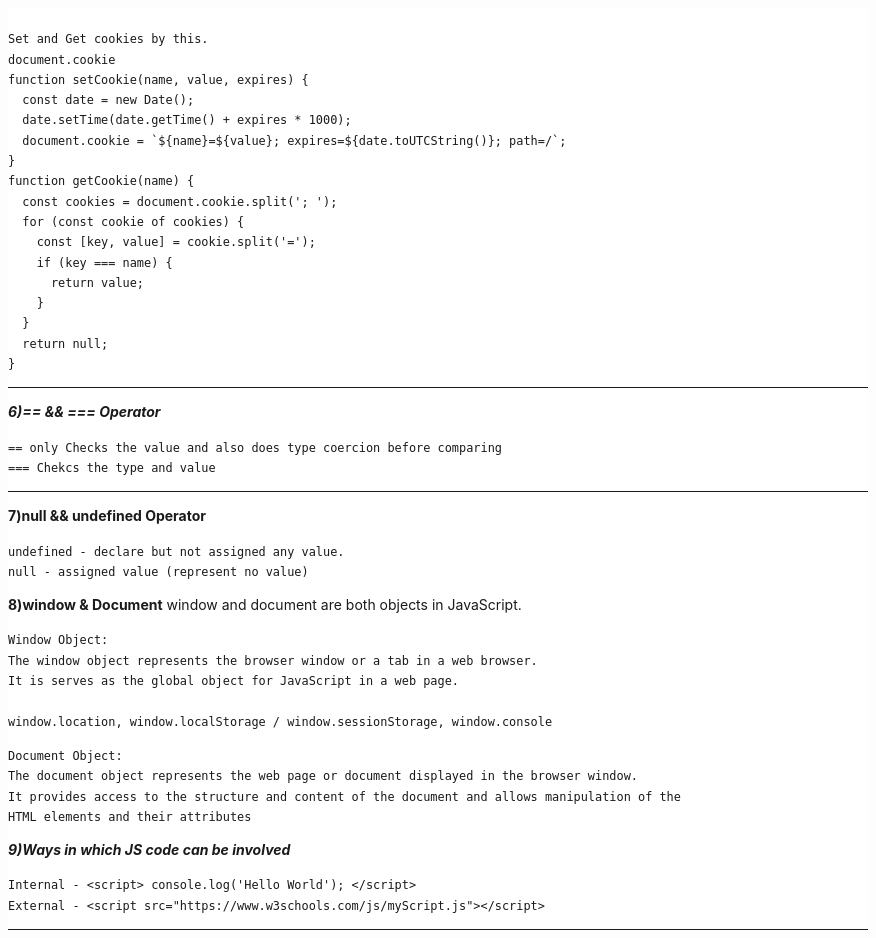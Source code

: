 ```

Set and Get cookies by this.
document.cookie
function setCookie(name, value, expires) {
  const date = new Date();
  date.setTime(date.getTime() + expires * 1000);
  document.cookie = `${name}=${value}; expires=${date.toUTCString()}; path=/`;
}
function getCookie(name) {
  const cookies = document.cookie.split('; ');
  for (const cookie of cookies) {
    const [key, value] = cookie.split('=');
    if (key === name) {
      return value;
    }
  }
  return null;
}
```
***
***6)== && === Operator***
```
== only Checks the value and also does type coercion before comparing
=== Chekcs the type and value
```
***

**7)null && undefined Operator**
```
undefined - declare but not assigned any value.
null - assigned value (represent no value)
```

**8)window & Document**
window and document are both objects in JavaScript.
```
Window Object:
The window object represents the browser window or a tab in a web browser.
It is serves as the global object for JavaScript in a web page.

window.location, window.localStorage / window.sessionStorage, window.console

```

```
Document Object:
The document object represents the web page or document displayed in the browser window.
It provides access to the structure and content of the document and allows manipulation of the
HTML elements and their attributes
```


***9)Ways in which JS code can be involved***
```
Internal - <script> console.log('Hello World'); </script>
External - <script src="https://www.w3schools.com/js/myScript.js"></script>
```
***
